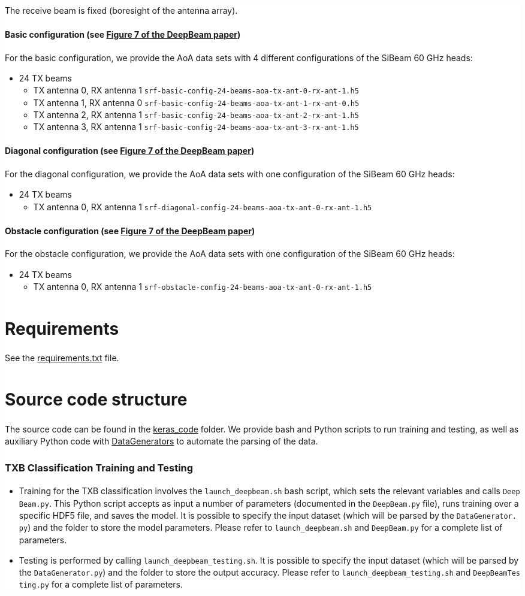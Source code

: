 The receive beam is fixed (boresight of the antenna array).

#### Basic configuration (see [Figure 7 of the DeepBeam paper](https://arxiv.org/pdf/2012.14350.pdf))

For the basic configuration, we provide the AoA data sets with 4 different configurations of the SiBeam 60 GHz heads:

- 24 TX beams
  - TX antenna 0, RX antenna 1 `srf-basic-config-24-beams-aoa-tx-ant-0-rx-ant-1.h5`
  - TX antenna 1, RX antenna 0 `srf-basic-config-24-beams-aoa-tx-ant-1-rx-ant-0.h5`
  - TX antenna 2, RX antenna 1 `srf-basic-config-24-beams-aoa-tx-ant-2-rx-ant-1.h5`
  - TX antenna 3, RX antenna 1 `srf-basic-config-24-beams-aoa-tx-ant-3-rx-ant-1.h5`

#### Diagonal configuration (see [Figure 7 of the DeepBeam paper](https://arxiv.org/pdf/2012.14350.pdf))

For the diagonal configuration, we provide the AoA data sets with one configuration of the SiBeam 60 GHz heads:

- 24 TX beams
  - TX antenna 0, RX antenna 1 `srf-diagonal-config-24-beams-aoa-tx-ant-0-rx-ant-1.h5`

#### Obstacle configuration (see [Figure 7 of the DeepBeam paper](https://arxiv.org/pdf/2012.14350.pdf))

For the obstacle configuration, we provide the AoA data sets with one configuration of the SiBeam 60 GHz heads:

- 24 TX beams
  - TX antenna 0, RX antenna 1 `srf-obstacle-config-24-beams-aoa-tx-ant-0-rx-ant-1.h5`
 


# Requirements

See the [requirements.txt](requirements.txt) file.

# Source code structure

The source code can be found in the [keras_code](keras_code) folder. We provide bash and Python scripts to run training and testing, as well as auxiliary Python code with [DataGenerators](https://stanford.edu/~shervine/blog/keras-how-to-generate-data-on-the-fly) to automate the parsing of the data.

### TXB Classification Training and Testing

- Training for the TXB classification involves the `launch_deepbeam.sh` bash script, which sets the relevant variables and calls `DeepBeam.py`. This Python script accepts as input a number of parameters (documented in the `DeepBeam.py` file), runs training over a specific HDF5 file, and saves the model. It is possible to specify the input dataset (which will be parsed by the `DataGenerator.py`) and the folder to store the model parameters. Please refer to `launch_deepbeam.sh` and `DeepBeam.py` for a complete list of parameters.

- Testing is performed by calling `launch_deepbeam_testing.sh`. It is possible to specify the input dataset (which will be parsed by the `DataGenerator.py`) and the folder to store the output accuracy. Please refer to `launch_deepbeam_testing.sh` and `DeepBeamTesting.py` for a complete list of parameters.
